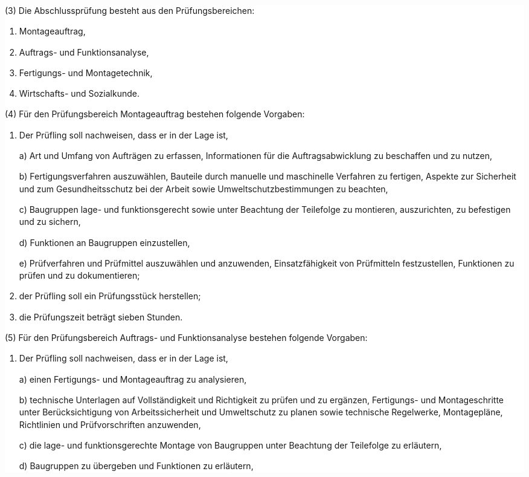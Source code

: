 (3) Die Abschlussprüfung besteht aus den Prüfungsbereichen:

1.  Montageauftrag,


2.  Auftrags- und Funktionsanalyse,


3.  Fertigungs- und Montagetechnik,


4.  Wirtschafts- und Sozialkunde.




(4) Für den Prüfungsbereich Montageauftrag bestehen folgende Vorgaben:

1.  Der Prüfling soll nachweisen, dass er in der Lage ist,

    a)  Art und Umfang von Aufträgen zu erfassen, Informationen für die Auftragsabwicklung zu beschaffen und zu nutzen,


    b)  Fertigungsverfahren auszuwählen, Bauteile durch manuelle und maschinelle Verfahren zu fertigen, Aspekte zur Sicherheit und zum Gesundheitsschutz bei der Arbeit sowie Umweltschutzbestimmungen zu beachten,


    c)  Baugruppen lage- und funktionsgerecht sowie unter Beachtung der Teilefolge zu montieren, auszurichten, zu befestigen und zu sichern,


    d)  Funktionen an Baugruppen einzustellen,


    e)  Prüfverfahren und Prüfmittel auszuwählen und anzuwenden, Einsatzfähigkeit von Prüfmitteln festzustellen, Funktionen zu prüfen und zu dokumentieren;





2.  der Prüfling soll ein Prüfungsstück herstellen;


3.  die Prüfungszeit beträgt sieben Stunden.




(5) Für den Prüfungsbereich Auftrags- und Funktionsanalyse bestehen folgende Vorgaben:

1.  Der Prüfling soll nachweisen, dass er in der Lage ist,

    a)  einen Fertigungs- und Montageauftrag zu analysieren,


    b)  technische Unterlagen auf Vollständigkeit und Richtigkeit zu prüfen und zu ergänzen, Fertigungs- und Montageschritte unter Berücksichtigung von Arbeitssicherheit und Umweltschutz zu planen sowie technische Regelwerke, Montagepläne, Richtlinien und Prüfvorschriften anzuwenden,


    c)  die lage- und funktionsgerechte Montage von Baugruppen unter Beachtung der Teilefolge zu erläutern,


    d)  Baugruppen zu übergeben und Funktionen zu erläutern,


